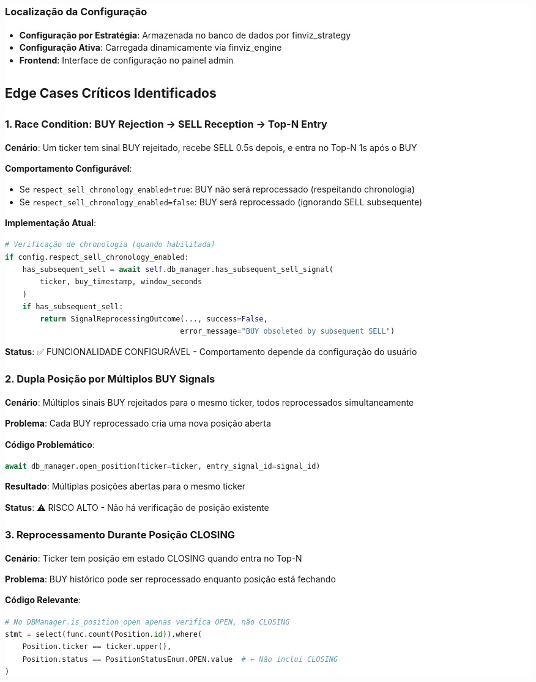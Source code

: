 ### Localização da Configuração
- **Configuração por Estratégia**: Armazenada no banco de dados por finviz_strategy
- **Configuração Ativa**: Carregada dinamicamente via finviz_engine
- **Frontend**: Interface de configuração no painel admin

## Edge Cases Críticos Identificados

### 1. Race Condition: BUY Rejection → SELL Reception → Top-N Entry

**Cenário**: Um ticker tem sinal BUY rejeitado, recebe SELL 0.5s depois, e entra no Top-N 1s após o BUY

**Comportamento Configurável**: 
- Se `respect_sell_chronology_enabled=true`: BUY não será reprocessado (respeitando chronologia)
- Se `respect_sell_chronology_enabled=false`: BUY será reprocessado (ignorando SELL subsequente)

**Implementação Atual**: 
```python
# Verificação de chronologia (quando habilitada)
if config.respect_sell_chronology_enabled:
    has_subsequent_sell = await self.db_manager.has_subsequent_sell_signal(
        ticker, buy_timestamp, window_seconds
    )
    if has_subsequent_sell:
        return SignalReprocessingOutcome(..., success=False, 
                                        error_message="BUY obsoleted by subsequent SELL")
```

**Status**: ✅ FUNCIONALIDADE CONFIGURÁVEL - Comportamento depende da configuração do usuário

### 2. Dupla Posição por Múltiplos BUY Signals

**Cenário**: Múltiplos sinais BUY rejeitados para o mesmo ticker, todos reprocessados simultaneamente

**Problema**: Cada BUY reprocessado cria uma nova posição aberta

**Código Problemático**:
```python
await db_manager.open_position(ticker=ticker, entry_signal_id=signal_id)
```

**Resultado**: Múltiplas posições abertas para o mesmo ticker

**Status**: ⚠️ RISCO ALTO - Não há verificação de posição existente

### 3. Reprocessamento Durante Posição CLOSING

**Cenário**: Ticker tem posição em estado CLOSING quando entra no Top-N

**Problema**: BUY histórico pode ser reprocessado enquanto posição está fechando

**Código Relevante**:
```python
# No DBManager.is_position_open apenas verifica OPEN, não CLOSING
stmt = select(func.count(Position.id)).where(
    Position.ticker == ticker.upper(),
    Position.status == PositionStatusEnum.OPEN.value  # ← Não inclui CLOSING
)
```
